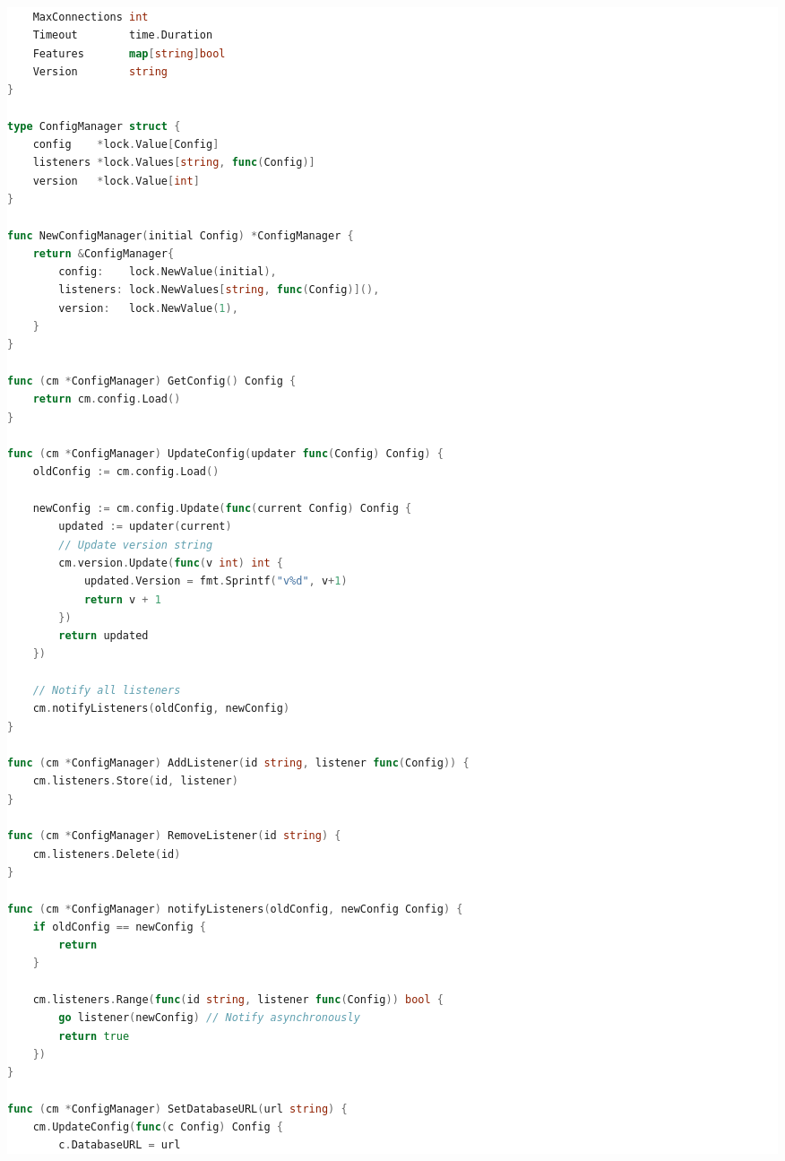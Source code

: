 ```go
    MaxConnections int
    Timeout        time.Duration
    Features       map[string]bool
    Version        string
}

type ConfigManager struct {
    config    *lock.Value[Config]
    listeners *lock.Values[string, func(Config)]
    version   *lock.Value[int]
}

func NewConfigManager(initial Config) *ConfigManager {
    return &ConfigManager{
        config:    lock.NewValue(initial),
        listeners: lock.NewValues[string, func(Config)](),
        version:   lock.NewValue(1),
    }
}

func (cm *ConfigManager) GetConfig() Config {
    return cm.config.Load()
}

func (cm *ConfigManager) UpdateConfig(updater func(Config) Config) {
    oldConfig := cm.config.Load()
    
    newConfig := cm.config.Update(func(current Config) Config {
        updated := updater(current)
        // Update version string
        cm.version.Update(func(v int) int {
            updated.Version = fmt.Sprintf("v%d", v+1)
            return v + 1
        })
        return updated
    })
    
    // Notify all listeners
    cm.notifyListeners(oldConfig, newConfig)
}

func (cm *ConfigManager) AddListener(id string, listener func(Config)) {
    cm.listeners.Store(id, listener)
}

func (cm *ConfigManager) RemoveListener(id string) {
    cm.listeners.Delete(id)
}

func (cm *ConfigManager) notifyListeners(oldConfig, newConfig Config) {
    if oldConfig == newConfig {
        return
    }
    
    cm.listeners.Range(func(id string, listener func(Config)) bool {
        go listener(newConfig) // Notify asynchronously
        return true
    })
}

func (cm *ConfigManager) SetDatabaseURL(url string) {
    cm.UpdateConfig(func(c Config) Config {
        c.DatabaseURL = url
```